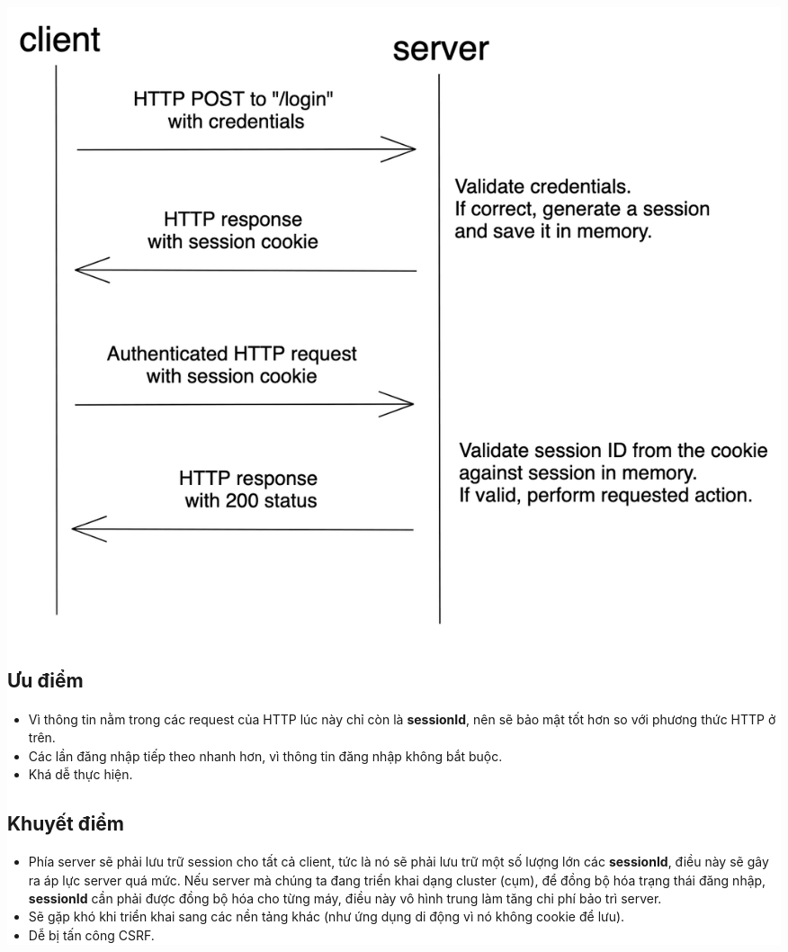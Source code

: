 ![session](/assets/img/auth/session_auth.png)

## Ưu điểm

- Vì thông tin nằm trong các request của HTTP lúc này chỉ còn là **sessionId**, nên sẽ bảo mật tốt hơn so với phương thức HTTP ở trên.
- Các lần đăng nhập tiếp theo nhanh hơn, vì thông tin đăng nhập không bắt buộc.
- Khá dễ thực hiện.

## Khuyết điểm

- Phía server sẽ phải lưu trữ session cho tất cả client, tức là nó sẽ phải lưu trữ một số lượng lớn các **sessionId**, điều này sẽ gây ra áp lực server quá mức. Nếu server mà chúng ta đang triển khai dạng cluster (cụm), để đồng bộ hóa trạng thái đăng nhập, **sessionId** cần phải được đồng bộ hóa cho từng máy, điều này vô hình trung làm tăng chi phí bảo trì server. 
- Sẽ gặp khó khi triển khai sang các nền tảng khác (như ứng dụng di động vì nó không cookie để lưu).
- Dễ bị tấn công CSRF.
